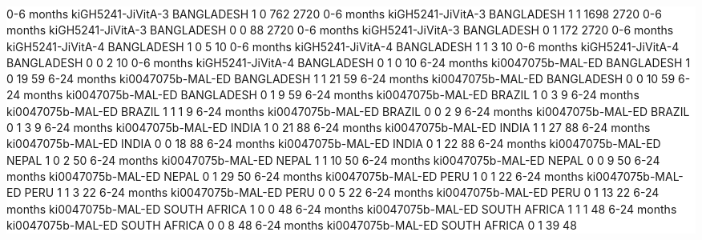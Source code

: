 0-6 months    kiGH5241-JiVitA-3          BANGLADESH                     1                      0      762   2720
0-6 months    kiGH5241-JiVitA-3          BANGLADESH                     1                      1     1698   2720
0-6 months    kiGH5241-JiVitA-3          BANGLADESH                     0                      0       88   2720
0-6 months    kiGH5241-JiVitA-3          BANGLADESH                     0                      1      172   2720
0-6 months    kiGH5241-JiVitA-4          BANGLADESH                     1                      0        5     10
0-6 months    kiGH5241-JiVitA-4          BANGLADESH                     1                      1        3     10
0-6 months    kiGH5241-JiVitA-4          BANGLADESH                     0                      0        2     10
0-6 months    kiGH5241-JiVitA-4          BANGLADESH                     0                      1        0     10
6-24 months   ki0047075b-MAL-ED          BANGLADESH                     1                      0       19     59
6-24 months   ki0047075b-MAL-ED          BANGLADESH                     1                      1       21     59
6-24 months   ki0047075b-MAL-ED          BANGLADESH                     0                      0       10     59
6-24 months   ki0047075b-MAL-ED          BANGLADESH                     0                      1        9     59
6-24 months   ki0047075b-MAL-ED          BRAZIL                         1                      0        3      9
6-24 months   ki0047075b-MAL-ED          BRAZIL                         1                      1        1      9
6-24 months   ki0047075b-MAL-ED          BRAZIL                         0                      0        2      9
6-24 months   ki0047075b-MAL-ED          BRAZIL                         0                      1        3      9
6-24 months   ki0047075b-MAL-ED          INDIA                          1                      0       21     88
6-24 months   ki0047075b-MAL-ED          INDIA                          1                      1       27     88
6-24 months   ki0047075b-MAL-ED          INDIA                          0                      0       18     88
6-24 months   ki0047075b-MAL-ED          INDIA                          0                      1       22     88
6-24 months   ki0047075b-MAL-ED          NEPAL                          1                      0        2     50
6-24 months   ki0047075b-MAL-ED          NEPAL                          1                      1       10     50
6-24 months   ki0047075b-MAL-ED          NEPAL                          0                      0        9     50
6-24 months   ki0047075b-MAL-ED          NEPAL                          0                      1       29     50
6-24 months   ki0047075b-MAL-ED          PERU                           1                      0        1     22
6-24 months   ki0047075b-MAL-ED          PERU                           1                      1        3     22
6-24 months   ki0047075b-MAL-ED          PERU                           0                      0        5     22
6-24 months   ki0047075b-MAL-ED          PERU                           0                      1       13     22
6-24 months   ki0047075b-MAL-ED          SOUTH AFRICA                   1                      0        0     48
6-24 months   ki0047075b-MAL-ED          SOUTH AFRICA                   1                      1        1     48
6-24 months   ki0047075b-MAL-ED          SOUTH AFRICA                   0                      0        8     48
6-24 months   ki0047075b-MAL-ED          SOUTH AFRICA                   0                      1       39     48
